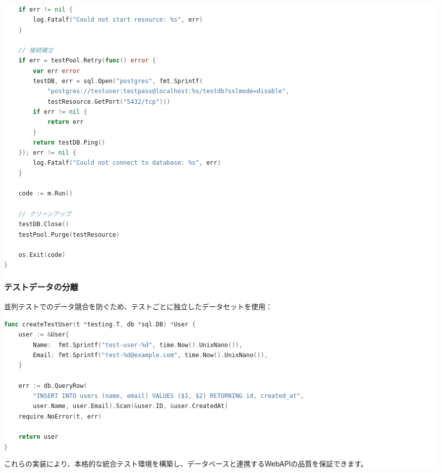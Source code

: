 ```go
    if err != nil {
        log.Fatalf("Could not start resource: %s", err)
    }
    
    // 接続確立
    if err = testPool.Retry(func() error {
        var err error
        testDB, err = sql.Open("postgres", fmt.Sprintf(
            "postgres://testuser:testpass@localhost:%s/testdb?sslmode=disable",
            testResource.GetPort("5432/tcp")))
        if err != nil {
            return err
        }
        return testDB.Ping()
    }); err != nil {
        log.Fatalf("Could not connect to database: %s", err)
    }
    
    code := m.Run()
    
    // クリーンアップ
    testDB.Close()
    testPool.Purge(testResource)
    
    os.Exit(code)
}
```

### テストデータの分離

並列テストでのデータ競合を防ぐため、テストごとに独立したデータセットを使用：

```go
func createTestUser(t *testing.T, db *sql.DB) *User {
    user := &User{
        Name:  fmt.Sprintf("test-user-%d", time.Now().UnixNano()),
        Email: fmt.Sprintf("test-%d@example.com", time.Now().UnixNano()),
    }
    
    err := db.QueryRow(
        "INSERT INTO users (name, email) VALUES ($1, $2) RETURNING id, created_at",
        user.Name, user.Email).Scan(&user.ID, &user.CreatedAt)
    require.NoError(t, err)
    
    return user
}
```

これらの実装により、本格的な統合テスト環境を構築し、データベースと連携するWebAPIの品質を保証できます。
